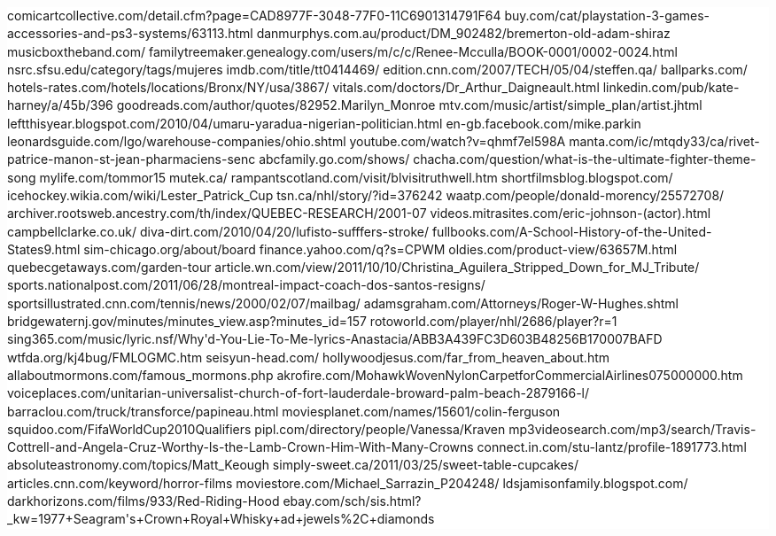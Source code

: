 comicartcollective.com/detail.cfm?page=CAD8977F-3048-77F0-11C6901314791F64
buy.com/cat/playstation-3-games-accessories-and-ps3-systems/63113.html
danmurphys.com.au/product/DM_902482/bremerton-old-adam-shiraz
musicboxtheband.com/
familytreemaker.genealogy.com/users/m/c/c/Renee-Mcculla/BOOK-0001/0002-0024.html
nsrc.sfsu.edu/category/tags/mujeres
imdb.com/title/tt0414469/
edition.cnn.com/2007/TECH/05/04/steffen.qa/
ballparks.com/
hotels-rates.com/hotels/locations/Bronx/NY/usa/3867/
vitals.com/doctors/Dr_Arthur_Daigneault.html
linkedin.com/pub/kate-harney/a/45b/396
goodreads.com/author/quotes/82952.Marilyn_Monroe
mtv.com/music/artist/simple_plan/artist.jhtml
leftthisyear.blogspot.com/2010/04/umaru-yaradua-nigerian-politician.html
en-gb.facebook.com/mike.parkin
leonardsguide.com/lgo/warehouse-companies/ohio.shtml
youtube.com/watch?v=qhmf7el598A
manta.com/ic/mtqdy33/ca/rivet-patrice-manon-st-jean-pharmaciens-senc
abcfamily.go.com/shows/
chacha.com/question/what-is-the-ultimate-fighter-theme-song
mylife.com/tommor15
mutek.ca/
rampantscotland.com/visit/blvisitruthwell.htm
shortfilmsblog.blogspot.com/
icehockey.wikia.com/wiki/Lester_Patrick_Cup
tsn.ca/nhl/story/?id=376242
waatp.com/people/donald-morency/25572708/
archiver.rootsweb.ancestry.com/th/index/QUEBEC-RESEARCH/2001-07
videos.mitrasites.com/eric-johnson-(actor).html
campbellclarke.co.uk/
diva-dirt.com/2010/04/20/lufisto-sufffers-stroke/
fullbooks.com/A-School-History-of-the-United-States9.html
sim-chicago.org/about/board
finance.yahoo.com/q?s=CPWM
oldies.com/product-view/63657M.html
quebecgetaways.com/garden-tour
article.wn.com/view/2011/10/10/Christina_Aguilera_Stripped_Down_for_MJ_Tribute/
sports.nationalpost.com/2011/06/28/montreal-impact-coach-dos-santos-resigns/
sportsillustrated.cnn.com/tennis/news/2000/02/07/mailbag/
adamsgraham.com/Attorneys/Roger-W-Hughes.shtml
bridgewaternj.gov/minutes/minutes_view.asp?minutes_id=157
rotoworld.com/player/nhl/2686/player?r=1
sing365.com/music/lyric.nsf/Why'd-You-Lie-To-Me-lyrics-Anastacia/ABB3A439FC3D603B48256B170007BAFD
wtfda.org/kj4bug/FMLOGMC.htm
seisyun-head.com/
hollywoodjesus.com/far_from_heaven_about.htm
allaboutmormons.com/famous_mormons.php
akrofire.com/MohawkWovenNylonCarpetforCommercialAirlines075000000.htm
voiceplaces.com/unitarian-universalist-church-of-fort-lauderdale-broward-palm-beach-2879166-l/
barraclou.com/truck/transforce/papineau.html
moviesplanet.com/names/15601/colin-ferguson
squidoo.com/FifaWorldCup2010Qualifiers
pipl.com/directory/people/Vanessa/Kraven
mp3videosearch.com/mp3/search/Travis-Cottrell-and-Angela-Cruz-Worthy-Is-the-Lamb-Crown-Him-With-Many-Crowns
connect.in.com/stu-lantz/profile-1891773.html
absoluteastronomy.com/topics/Matt_Keough
simply-sweet.ca/2011/03/25/sweet-table-cupcakes/
articles.cnn.com/keyword/horror-films
moviestore.com/Michael_Sarrazin_P204248/
ldsjamisonfamily.blogspot.com/
darkhorizons.com/films/933/Red-Riding-Hood
ebay.com/sch/sis.html?\_kw=1977+Seagram's+Crown+Royal+Whisky+ad+jewels%2C+diamonds